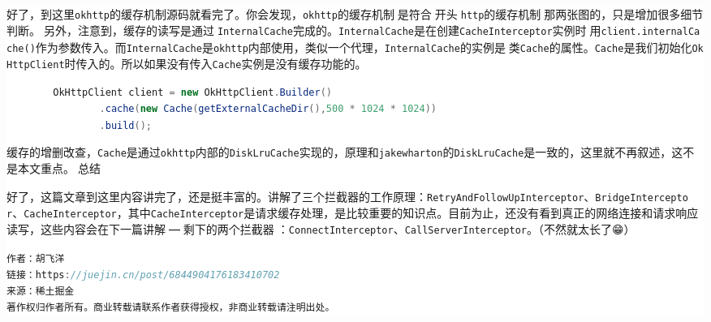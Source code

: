 好了，到这里`okhttp`的缓存机制源码就看完了。你会发现，`okhttp`的缓存机制 是符合 开头 `http`的缓存机制 那两张图的，只是增加很多细节判断。
另外，注意到，缓存的读写是通过 `InternalCache`完成的。`InternalCache`是在创建`CacheInterceptor`实例时 用`client.internalCache()`作为参数传入。而`InternalCache`是`okhttp`内部使用，类似一个代理，`InternalCache`的实例是 类`Cache`的属性。`Cache`是我们初始化`OkHttpClient`时传入的。所以如果没有传入`Cache`实例是没有缓存功能的。
```java
        OkHttpClient client = new OkHttpClient.Builder()
                .cache(new Cache(getExternalCacheDir(),500 * 1024 * 1024))
                .build();
```
缓存的增删改查，`Cache`是通过`okhttp`内部的`DiskLruCache`实现的，原理和`jakewharton`的`DiskLruCache`是一致的，这里就不再叙述，这不是本文重点。
总结

好了，这篇文章到这里内容讲完了，还是挺丰富的。讲解了三个拦截器的工作原理：`RetryAndFollowUpInterceptor`、`BridgeInterceptor`、`CacheInterceptor`，其中`CacheInterceptor`是请求缓存处理，是比较重要的知识点。目前为止，还没有看到真正的网络连接和请求响应读写，这些内容会在下一篇讲解 — 剩下的两个拦截器 ：`ConnectInterceptor`、`CallServerInterceptor`。（不然就太长了😁）

```java
作者：胡飞洋
链接：https://juejin.cn/post/6844904176183410702
来源：稀土掘金
著作权归作者所有。商业转载请联系作者获得授权，非商业转载请注明出处。
```
